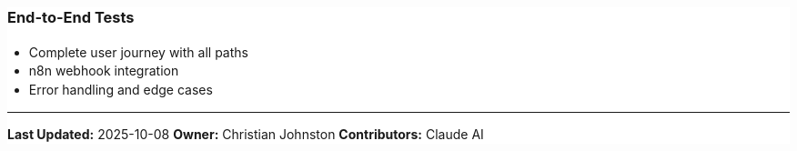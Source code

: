 ### End-to-End Tests
- Complete user journey with all paths
- n8n webhook integration
- Error handling and edge cases

---

**Last Updated:** 2025-10-08
**Owner:** Christian Johnston
**Contributors:** Claude AI
